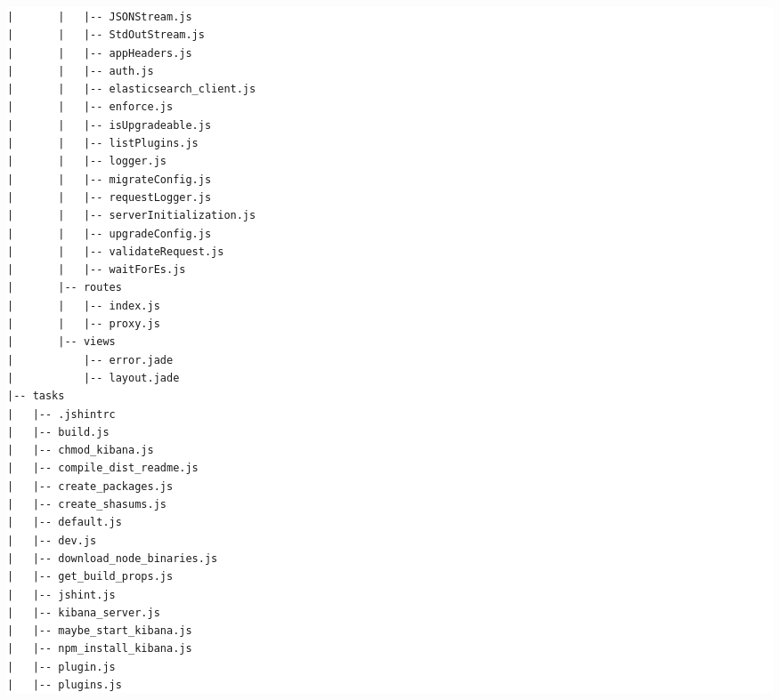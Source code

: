     |       |   |-- JSONStream.js
    |       |   |-- StdOutStream.js
    |       |   |-- appHeaders.js
    |       |   |-- auth.js
    |       |   |-- elasticsearch_client.js
    |       |   |-- enforce.js
    |       |   |-- isUpgradeable.js
    |       |   |-- listPlugins.js
    |       |   |-- logger.js
    |       |   |-- migrateConfig.js
    |       |   |-- requestLogger.js
    |       |   |-- serverInitialization.js
    |       |   |-- upgradeConfig.js
    |       |   |-- validateRequest.js
    |       |   |-- waitForEs.js
    |       |-- routes
    |       |   |-- index.js
    |       |   |-- proxy.js
    |       |-- views
    |           |-- error.jade
    |           |-- layout.jade
    |-- tasks
    |   |-- .jshintrc
    |   |-- build.js
    |   |-- chmod_kibana.js
    |   |-- compile_dist_readme.js
    |   |-- create_packages.js
    |   |-- create_shasums.js
    |   |-- default.js
    |   |-- dev.js
    |   |-- download_node_binaries.js
    |   |-- get_build_props.js
    |   |-- jshint.js
    |   |-- kibana_server.js
    |   |-- maybe_start_kibana.js
    |   |-- npm_install_kibana.js
    |   |-- plugin.js
    |   |-- plugins.js